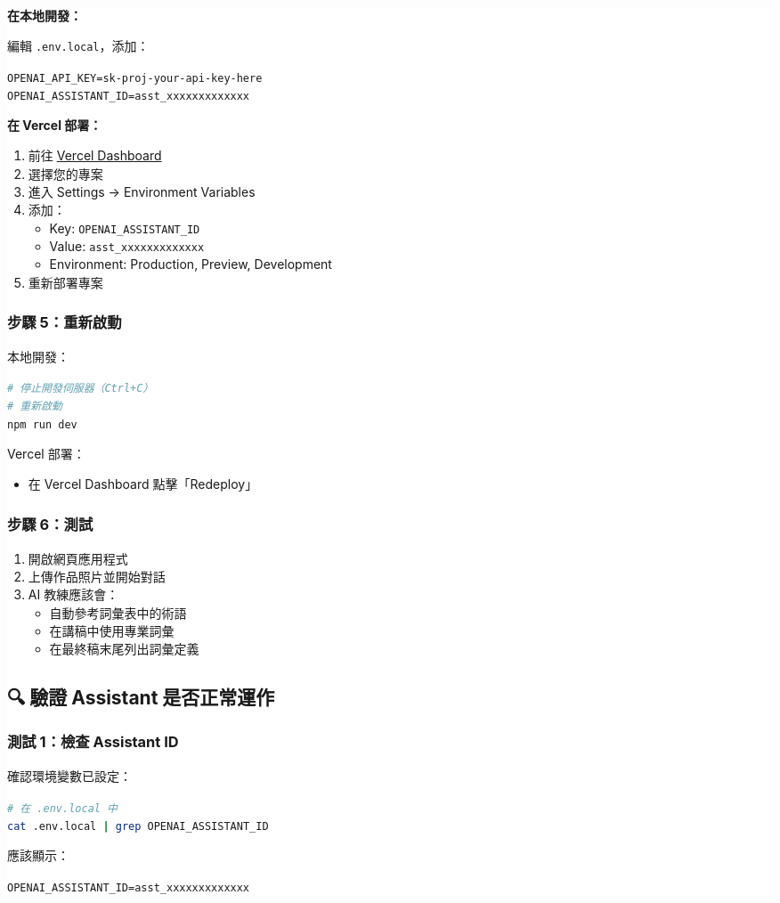 **在本地開發：**

編輯 `.env.local`，添加：

```env
OPENAI_API_KEY=sk-proj-your-api-key-here
OPENAI_ASSISTANT_ID=asst_xxxxxxxxxxxxx
```

**在 Vercel 部署：**

1. 前往 [Vercel Dashboard](https://vercel.com/dashboard)
2. 選擇您的專案
3. 進入 Settings → Environment Variables
4. 添加：
   - Key: `OPENAI_ASSISTANT_ID`
   - Value: `asst_xxxxxxxxxxxxx`
   - Environment: Production, Preview, Development
5. 重新部署專案

### 步驟 5：重新啟動

本地開發：
```bash
# 停止開發伺服器（Ctrl+C）
# 重新啟動
npm run dev
```

Vercel 部署：
- 在 Vercel Dashboard 點擊「Redeploy」

### 步驟 6：測試

1. 開啟網頁應用程式
2. 上傳作品照片並開始對話
3. AI 教練應該會：
   - 自動參考詞彙表中的術語
   - 在講稿中使用專業詞彙
   - 在最終稿末尾列出詞彙定義

## 🔍 驗證 Assistant 是否正常運作

### 測試 1：檢查 Assistant ID

確認環境變數已設定：

```bash
# 在 .env.local 中
cat .env.local | grep OPENAI_ASSISTANT_ID
```

應該顯示：
```
OPENAI_ASSISTANT_ID=asst_xxxxxxxxxxxxx
```
